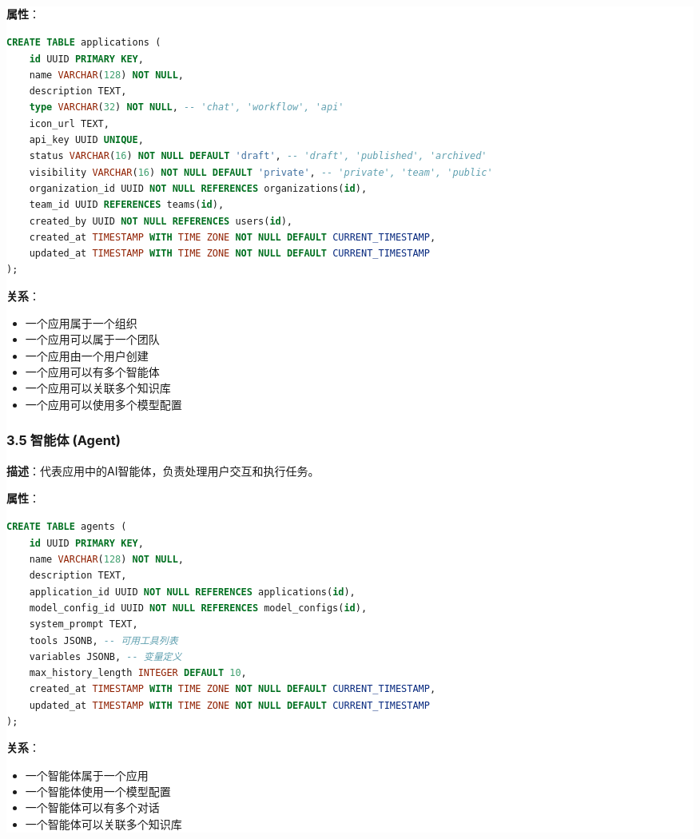 **属性**：
```sql
CREATE TABLE applications (
    id UUID PRIMARY KEY,
    name VARCHAR(128) NOT NULL,
    description TEXT,
    type VARCHAR(32) NOT NULL, -- 'chat', 'workflow', 'api'
    icon_url TEXT,
    api_key UUID UNIQUE,
    status VARCHAR(16) NOT NULL DEFAULT 'draft', -- 'draft', 'published', 'archived'
    visibility VARCHAR(16) NOT NULL DEFAULT 'private', -- 'private', 'team', 'public'
    organization_id UUID NOT NULL REFERENCES organizations(id),
    team_id UUID REFERENCES teams(id),
    created_by UUID NOT NULL REFERENCES users(id),
    created_at TIMESTAMP WITH TIME ZONE NOT NULL DEFAULT CURRENT_TIMESTAMP,
    updated_at TIMESTAMP WITH TIME ZONE NOT NULL DEFAULT CURRENT_TIMESTAMP
);
```

**关系**：
- 一个应用属于一个组织
- 一个应用可以属于一个团队
- 一个应用由一个用户创建
- 一个应用可以有多个智能体
- 一个应用可以关联多个知识库
- 一个应用可以使用多个模型配置

### 3.5 智能体 (Agent)

**描述**：代表应用中的AI智能体，负责处理用户交互和执行任务。

**属性**：
```sql
CREATE TABLE agents (
    id UUID PRIMARY KEY,
    name VARCHAR(128) NOT NULL,
    description TEXT,
    application_id UUID NOT NULL REFERENCES applications(id),
    model_config_id UUID NOT NULL REFERENCES model_configs(id),
    system_prompt TEXT,
    tools JSONB, -- 可用工具列表
    variables JSONB, -- 变量定义
    max_history_length INTEGER DEFAULT 10,
    created_at TIMESTAMP WITH TIME ZONE NOT NULL DEFAULT CURRENT_TIMESTAMP,
    updated_at TIMESTAMP WITH TIME ZONE NOT NULL DEFAULT CURRENT_TIMESTAMP
);
```

**关系**：
- 一个智能体属于一个应用
- 一个智能体使用一个模型配置
- 一个智能体可以有多个对话
- 一个智能体可以关联多个知识库
